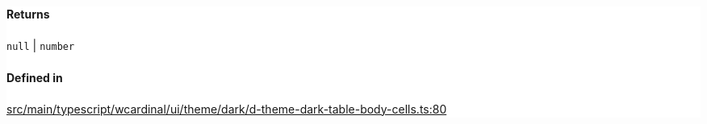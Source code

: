 #### Returns

``null`` \| `number`

#### Defined in

[src/main/typescript/wcardinal/ui/theme/dark/d-theme-dark-table-body-cells.ts:80](https://github.com/winter-cardinal/winter-cardinal-ui/blob/v0.167.0/src/main/typescript/wcardinal/ui/theme/dark/d-theme-dark-table-body-cells.ts#L80)
